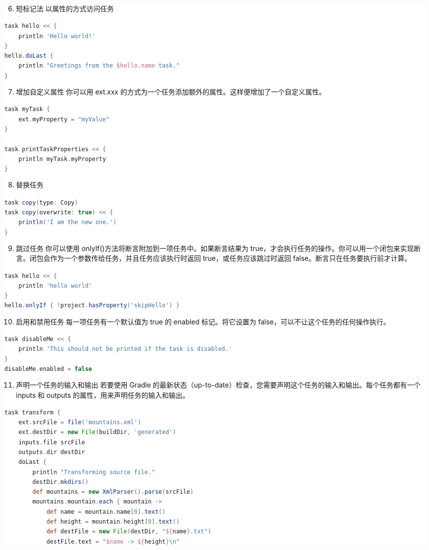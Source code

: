 
6. 短标记法
以属性的方式访问任务  
```gradle
task hello << {
    println 'Hello world!'
}
hello.doLast {
    println "Greetings from the $hello.name task."
}
```

7. 增加自定义属性
你可以用 ext.xxx 的方式为一个任务添加额外的属性。这样便增加了一个自定义属性。
```groovy
task myTask {
    ext.myProperty = "myValue"
}

task printTaskProperties << {
    println myTask.myProperty
}
```

8. 替换任务
```groovy
task copy(type: Copy)
task copy(overwrite: true) << {
    println('I am the new one.')
}  
```

9. 跳过任务
你可以使用 onlyIf()方法将断言附加到一项任务中。如果断言结果为 true，才会执行任务的操作。你可以用一个闭包来实现断言。闭包会作为一个参数传给任务，并且任务应该执行时返回 true，或任务应该跳过时返回 false。断言只在任务要执行前才计算。
```groovy
task hello << {
    println 'hello world'
}
hello.onlyIf { !project.hasProperty('skipHello') }  
```

10. 启用和禁用任务
每一项任务有一个默认值为 true 的 enabled 标记。将它设置为 false，可以不让这个任务的任何操作执行。
```groovy
task disableMe << {
    println 'This should not be printed if the task is disabled.'
}
disableMe.enabled = false 
```

11. 声明一个任务的输入和输出
若要使用 Gradle 的最新状态（up-to-date）检查，您需要声明这个任务的输入和输出。每个任务都有一个 inputs 和 outputs 的属性，用来声明任务的输入和输出。
```groovy
task transform {
    ext.srcFile = file('mountains.xml')
    ext.destDir = new File(buildDir, 'generated')
    inputs.file srcFile
    outputs.dir destDir
    doLast {
        println "Transforming source file."
        destDir.mkdirs()
        def mountains = new XmlParser().parse(srcFile)
        mountains.mountain.each { mountain ->
            def name = mountain.name[0].text()
            def height = mountain.height[0].text()
            def destFile = new File(destDir, "${name}.txt")
            destFile.text = "$name -> ${height}\n"
```